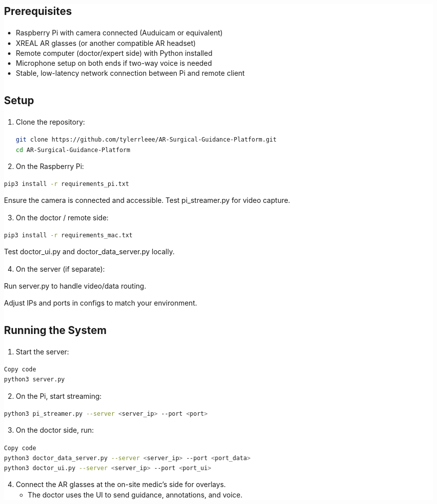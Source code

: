## Prerequisites

- Raspberry Pi with camera connected (Auduicam or equivalent)  
- XREAL AR glasses (or another compatible AR headset)  
- Remote computer (doctor/expert side) with Python installed  
- Microphone setup on both ends if two-way voice is needed  
- Stable, low-latency network connection between Pi and remote client  

## Setup

1. Clone the repository:

   ```bash
   git clone https://github.com/tylerrleee/AR-Surgical-Guidance-Platform.git
   cd AR-Surgical-Guidance-Platform
   ```
3. On the Raspberry Pi:

  ```bash
  pip3 install -r requirements_pi.txt
  ```
  Ensure the camera is connected and accessible. Test pi_streamer.py for video capture.

3. On the doctor / remote side:
   
  ```bash
  pip3 install -r requirements_mac.txt
  ```
  Test doctor_ui.py and doctor_data_server.py locally.

4. On the server (if separate):

  Run server.py to handle video/data routing.
  
  Adjust IPs and ports in configs to match your environment.

## Running the System
1. Start the server:

  ```bash
  Copy code
  python3 server.py
  ```
2. On the Pi, start streaming:
    
  ```bash
  python3 pi_streamer.py --server <server_ip> --port <port>
  ```
3. On the doctor side, run:

  ```bash
  Copy code
  python3 doctor_data_server.py --server <server_ip> --port <port_data>
  python3 doctor_ui.py --server <server_ip> --port <port_ui>
  ```
4. Connect the AR glasses at the on-site medic’s side for overlays.
   - The doctor uses the UI to send guidance, annotations, and voice.
